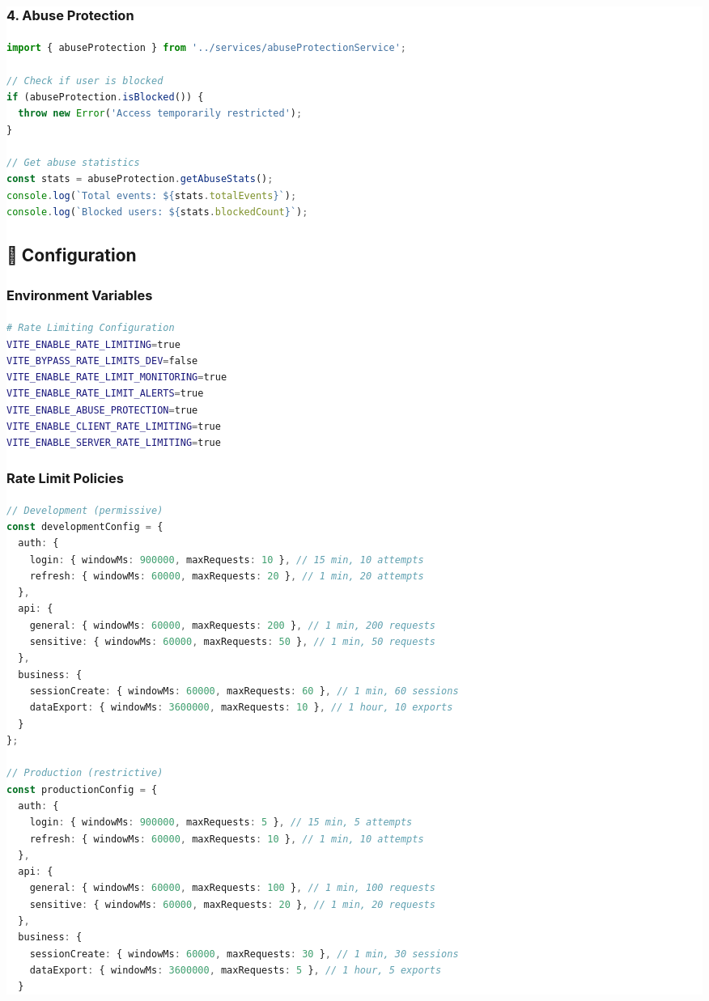 ### **4. Abuse Protection**

```typescript
import { abuseProtection } from '../services/abuseProtectionService';

// Check if user is blocked
if (abuseProtection.isBlocked()) {
  throw new Error('Access temporarily restricted');
}

// Get abuse statistics
const stats = abuseProtection.getAbuseStats();
console.log(`Total events: ${stats.totalEvents}`);
console.log(`Blocked users: ${stats.blockedCount}`);
```

## 🔧 Configuration

### **Environment Variables**

```bash
# Rate Limiting Configuration
VITE_ENABLE_RATE_LIMITING=true
VITE_BYPASS_RATE_LIMITS_DEV=false
VITE_ENABLE_RATE_LIMIT_MONITORING=true
VITE_ENABLE_RATE_LIMIT_ALERTS=true
VITE_ENABLE_ABUSE_PROTECTION=true
VITE_ENABLE_CLIENT_RATE_LIMITING=true
VITE_ENABLE_SERVER_RATE_LIMITING=true
```

### **Rate Limit Policies**

```typescript
// Development (permissive)
const developmentConfig = {
  auth: {
    login: { windowMs: 900000, maxRequests: 10 }, // 15 min, 10 attempts
    refresh: { windowMs: 60000, maxRequests: 20 }, // 1 min, 20 attempts
  },
  api: {
    general: { windowMs: 60000, maxRequests: 200 }, // 1 min, 200 requests
    sensitive: { windowMs: 60000, maxRequests: 50 }, // 1 min, 50 requests
  },
  business: {
    sessionCreate: { windowMs: 60000, maxRequests: 60 }, // 1 min, 60 sessions
    dataExport: { windowMs: 3600000, maxRequests: 10 }, // 1 hour, 10 exports
  }
};

// Production (restrictive)
const productionConfig = {
  auth: {
    login: { windowMs: 900000, maxRequests: 5 }, // 15 min, 5 attempts
    refresh: { windowMs: 60000, maxRequests: 10 }, // 1 min, 10 attempts
  },
  api: {
    general: { windowMs: 60000, maxRequests: 100 }, // 1 min, 100 requests
    sensitive: { windowMs: 60000, maxRequests: 20 }, // 1 min, 20 requests
  },
  business: {
    sessionCreate: { windowMs: 60000, maxRequests: 30 }, // 1 min, 30 sessions
    dataExport: { windowMs: 3600000, maxRequests: 5 }, // 1 hour, 5 exports
  }
```